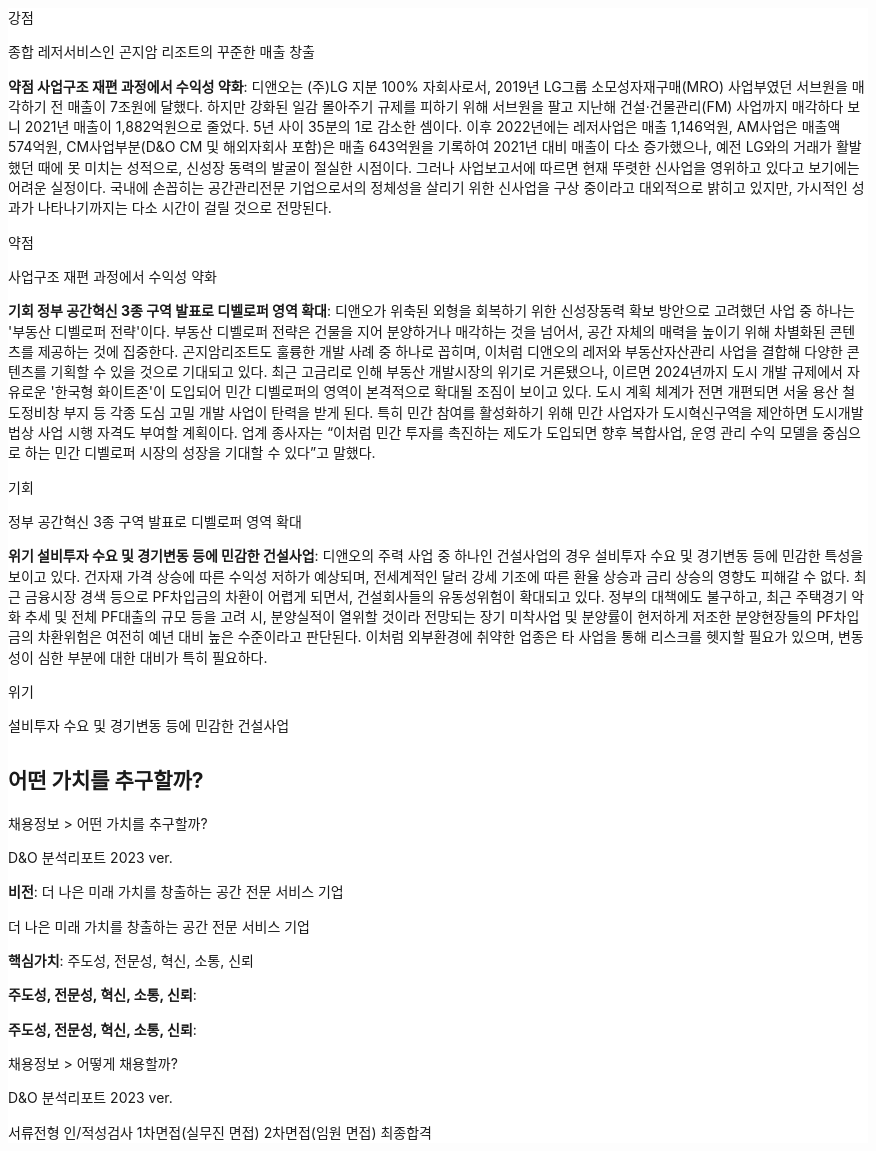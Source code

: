 강점

종합 레저서비스인 곤지암 리조트의 꾸준한 매출 창출

**약점 사업구조 재편 과정에서 수익성 약화**: 디앤오는 (주)LG 지분 100% 자회사로서, 2019년 LG그룹 소모성자재구매(MRO) 사업부였던 서브원을 매각하기 전 매출이 7조원에 달했다. 하지만 강화된 일감 몰아주기 규제를 피하기 위해 서브원을 팔고 지난해 건설·건물관리(FM) 사업까지 매각하다 보니 2021년 매출이 1,882억원으로 줄었다. 5년 사이 35분의 1로 감소한 셈이다. 이후 2022년에는 레저사업은 매출 1,146억원, AM사업은 매출액 574억원, CM사업부분(D&O CM 및 해외자회사 포함)은 매출 643억원을 기록하여 2021년 대비 매출이 다소 증가했으나, 예전 LG와의 거래가 활발했던 때에 못 미치는 성적으로, 신성장 동력의 발굴이 절실한 시점이다. 그러나 사업보고서에 따르면 현재 뚜렷한 신사업을 영위하고 있다고 보기에는 어려운 실정이다. 국내에 손꼽히는 공간관리전문 기업으로서의 정체성을 살리기 위한 신사업을 구상 중이라고 대외적으로 밝히고 있지만, 가시적인 성과가 나타나기까지는 다소 시간이 걸릴 것으로 전망된다.

약점

사업구조 재편 과정에서 수익성 약화

**기회 정부 공간혁신 3종 구역 발표로 디벨로퍼 영역 확대**: 디앤오가 위축된 외형을 회복하기 위한 신성장동력 확보 방안으로 고려했던 사업 중 하나는 '부동산 디벨로퍼 전략'이다. 부동산 디벨로퍼 전략은 건물을 지어 분양하거나 매각하는 것을 넘어서, 공간 자체의 매력을 높이기 위해 차별화된 콘텐츠를 제공하는 것에 집중한다. 곤지암리조트도 훌륭한 개발 사례 중 하나로 꼽히며, 이처럼 디앤오의 레저와 부동산자산관리 사업을 결합해 다양한 콘텐츠를 기획할 수 있을 것으로 기대되고 있다. 최근 고금리로 인해 부동산 개발시장의 위기로 거론됐으나, 이르면 2024년까지 도시 개발 규제에서 자유로운 '한국형 화이트존'이 도입되어 민간 디벨로퍼의 영역이 본격적으로 확대될 조짐이 보이고 있다. 도시 계획 체계가 전면 개편되면 서울 용산 철도정비창 부지 등 각종 도심 고밀 개발 사업이 탄력을 받게 된다. 특히 민간 참여를 활성화하기 위해 민간 사업자가 도시혁신구역을 제안하면 도시개발법상 사업 시행 자격도 부여할 계획이다. 업계 종사자는 “이처럼 민간 투자를 촉진하는 제도가 도입되면 향후 복합사업, 운영 관리 수익 모델을 중심으로 하는 민간 디벨로퍼 시장의 성장을 기대할 수 있다”고 말했다.

기회

정부 공간혁신 3종 구역 발표로 디벨로퍼 영역 확대

**위기 설비투자 수요 및 경기변동 등에 민감한 건설사업**: 디앤오의 주력 사업 중 하나인 건설사업의 경우 설비투자 수요 및 경기변동 등에 민감한 특성을 보이고 있다. 건자재 가격 상승에 따른 수익성 저하가 예상되며, 전세계적인 달러 강세 기조에 따른 환율 상승과 금리 상승의 영향도 피해갈 수 없다. 최근 금융시장 경색 등으로 PF차입금의 차환이 어렵게 되면서, 건설회사들의 유동성위험이 확대되고 있다. 정부의 대책에도 불구하고, 최근 주택경기 악화 추세 및 전체 PF대출의 규모 등을 고려 시, 분양실적이 열위할 것이라 전망되는 장기 미착사업 및 분양률이 현저하게 저조한 분양현장들의 PF차입금의 차환위험은 여전히 예년 대비 높은 수준이라고 판단된다. 이처럼 외부환경에 취약한 업종은 타 사업을 통해 리스크를 헷지할 필요가 있으며, 변동성이 심한 부분에 대한 대비가 특히 필요하다.

위기

설비투자 수요 및 경기변동 등에 민감한 건설사업

## 어떤 가치를 추구할까?

채용정보 > 어떤 가치를 추구할까?

D&O 분석리포트 2023 ver.

**비전**: 더 나은 미래 가치를 창출하는 공간 전문 서비스 기업

더 나은 미래 가치를 창출하는 공간 전문 서비스 기업

**핵심가치**: 주도성, 전문성, 혁신, 소통, 신뢰

**주도성, 전문성, 혁신, 소통, 신뢰**: 

**주도성, 전문성, 혁신, 소통, 신뢰**: 

채용정보 > 어떻게 채용할까?

D&O 분석리포트 2023 ver.

서류전형
인/적성검사
1차면접(실무진 면접)
2차면접(임원 면접)
최종합격
